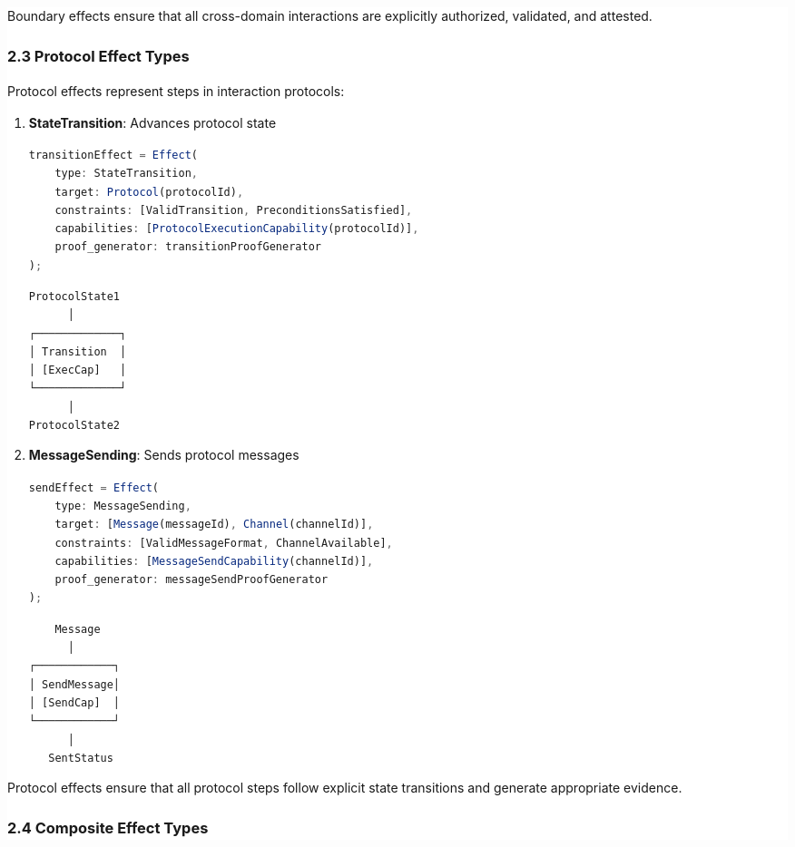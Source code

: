Boundary effects ensure that all cross-domain interactions are explicitly authorized, validated, and attested.

### 2.3 Protocol Effect Types

Protocol effects represent steps in interaction protocols:

1. **StateTransition**: Advances protocol state
   ```javascript
   transitionEffect = Effect(
       type: StateTransition,
       target: Protocol(protocolId),
       constraints: [ValidTransition, PreconditionsSatisfied],
       capabilities: [ProtocolExecutionCapability(protocolId)],
       proof_generator: transitionProofGenerator
   );
   ```

   ```
   ProtocolState1
         │
   ┌─────────────┐
   │ Transition  │
   │ [ExecCap]   │
   └─────────────┘
         │
   ProtocolState2
   ```

2. **MessageSending**: Sends protocol messages
   ```javascript
   sendEffect = Effect(
       type: MessageSending,
       target: [Message(messageId), Channel(channelId)],
       constraints: [ValidMessageFormat, ChannelAvailable],
       capabilities: [MessageSendCapability(channelId)],
       proof_generator: messageSendProofGenerator
   );
   ```

   ```
       Message
         │
   ┌────────────┐
   │ SendMessage│
   │ [SendCap]  │
   └────────────┘
         │
      SentStatus
   ```

Protocol effects ensure that all protocol steps follow explicit state transitions and generate appropriate evidence.

### 2.4 Composite Effect Types

